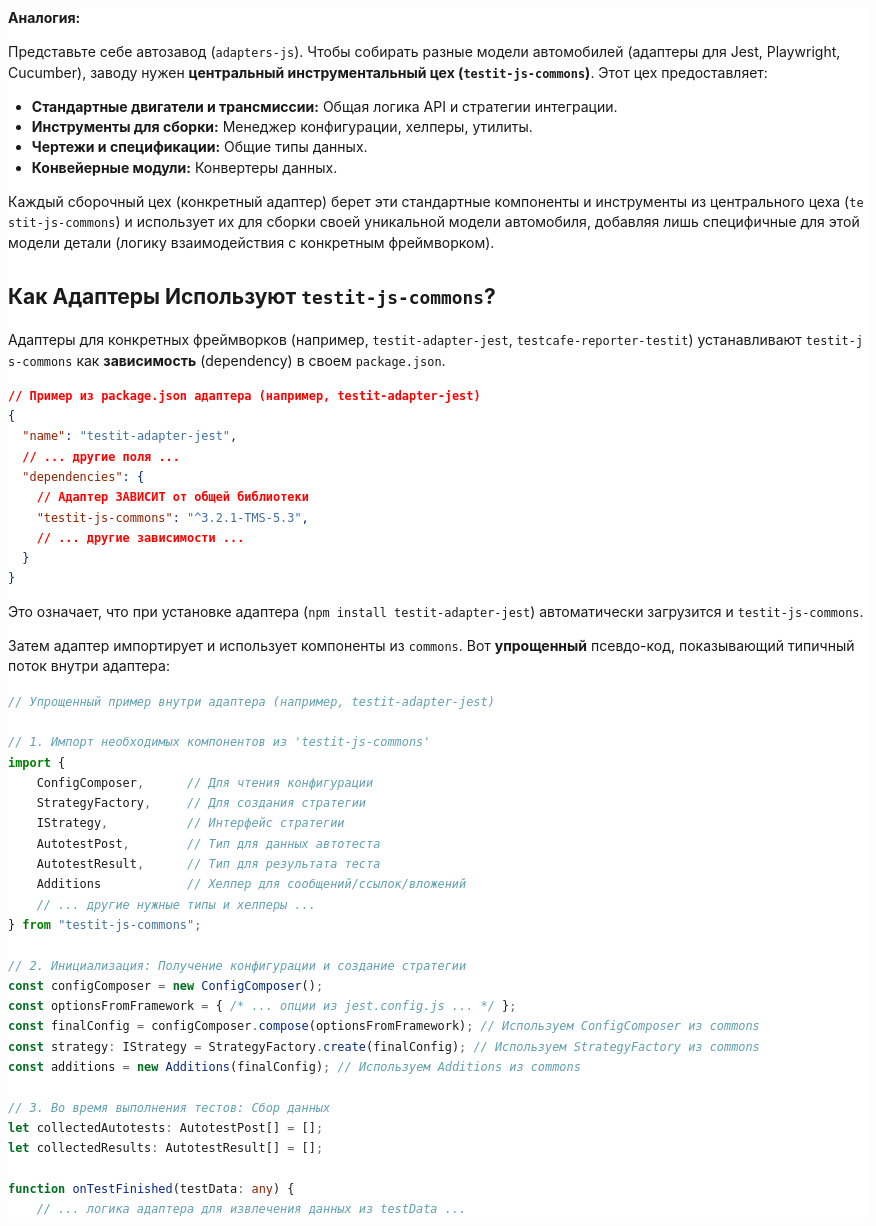 **Аналогия:**

Представьте себе автозавод (`adapters-js`). Чтобы собирать разные модели автомобилей (адаптеры для Jest, Playwright, Cucumber), заводу нужен **центральный инструментальный цех (`testit-js-commons`)**. Этот цех предоставляет:

*   **Стандартные двигатели и трансмиссии:** Общая логика API и стратегии интеграции.
*   **Инструменты для сборки:** Менеджер конфигурации, хелперы, утилиты.
*   **Чертежи и спецификации:** Общие типы данных.
*   **Конвейерные модули:** Конвертеры данных.

Каждый сборочный цех (конкретный адаптер) берет эти стандартные компоненты и инструменты из центрального цеха (`testit-js-commons`) и использует их для сборки своей уникальной модели автомобиля, добавляя лишь специфичные для этой модели детали (логику взаимодействия с конкретным фреймворком).

## Как Адаптеры Используют `testit-js-commons`?

Адаптеры для конкретных фреймворков (например, `testit-adapter-jest`, `testcafe-reporter-testit`) устанавливают `testit-js-commons` как **зависимость** (dependency) в своем `package.json`.

```json
// Пример из package.json адаптера (например, testit-adapter-jest)
{
  "name": "testit-adapter-jest",
  // ... другие поля ...
  "dependencies": {
    // Адаптер ЗАВИСИТ от общей библиотеки
    "testit-js-commons": "^3.2.1-TMS-5.3",
    // ... другие зависимости ...
  }
}
```
Это означает, что при установке адаптера (`npm install testit-adapter-jest`) автоматически загрузится и `testit-js-commons`.

Затем адаптер импортирует и использует компоненты из `commons`. Вот **упрощенный** псевдо-код, показывающий типичный поток внутри адаптера:

```typescript
// Упрощенный пример внутри адаптера (например, testit-adapter-jest)

// 1. Импорт необходимых компонентов из 'testit-js-commons'
import {
    ConfigComposer,      // Для чтения конфигурации
    StrategyFactory,     // Для создания стратегии
    IStrategy,           // Интерфейс стратегии
    AutotestPost,        // Тип для данных автотеста
    AutotestResult,      // Тип для результата теста
    Additions            // Хелпер для сообщений/ссылок/вложений
    // ... другие нужные типы и хелперы ...
} from "testit-js-commons";

// 2. Инициализация: Получение конфигурации и создание стратегии
const configComposer = new ConfigComposer();
const optionsFromFramework = { /* ... опции из jest.config.js ... */ };
const finalConfig = configComposer.compose(optionsFromFramework); // Используем ConfigComposer из commons
const strategy: IStrategy = StrategyFactory.create(finalConfig); // Используем StrategyFactory из commons
const additions = new Additions(finalConfig); // Используем Additions из commons

// 3. Во время выполнения тестов: Сбор данных
let collectedAutotests: AutotestPost[] = [];
let collectedResults: AutotestResult[] = [];

function onTestFinished(testData: any) {
    // ... логика адаптера для извлечения данных из testData ...
```